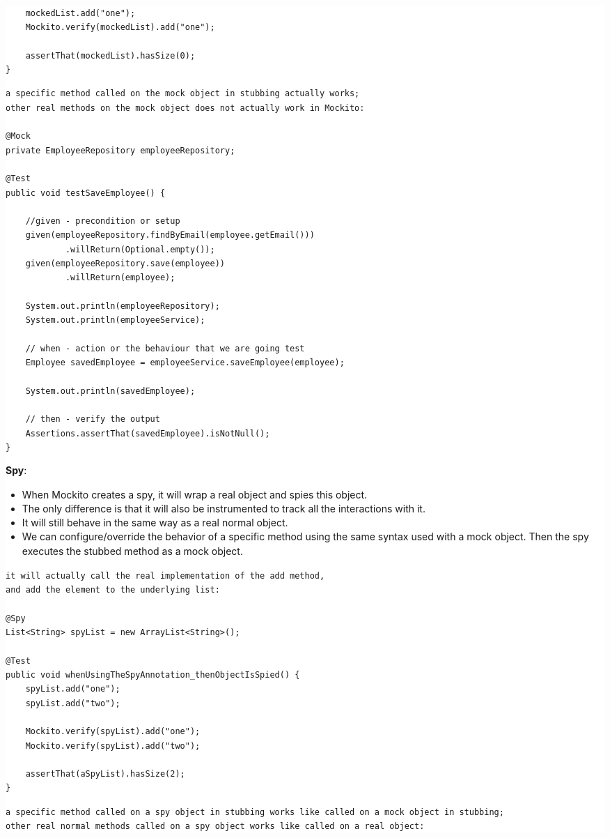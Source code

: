 ```
    mockedList.add("one");
    Mockito.verify(mockedList).add("one");

    assertThat(mockedList).hasSize(0);
}
```
```
a specific method called on the mock object in stubbing actually works;
other real methods on the mock object does not actually work in Mockito:

@Mock
private EmployeeRepository employeeRepository;

@Test
public void testSaveEmployee() {

    //given - precondition or setup
    given(employeeRepository.findByEmail(employee.getEmail()))
            .willReturn(Optional.empty());
    given(employeeRepository.save(employee))
            .willReturn(employee);

    System.out.println(employeeRepository);
    System.out.println(employeeService);

    // when - action or the behaviour that we are going test
    Employee savedEmployee = employeeService.saveEmployee(employee);

    System.out.println(savedEmployee);

    // then - verify the output
    Assertions.assertThat(savedEmployee).isNotNull();
}
```

**Spy**:
- When Mockito creates a spy, it will wrap a real object and spies this object.
- The only difference is that it will also be instrumented to track all the interactions with it.
- It will still behave in the same way as a real normal object.
- We can configure/override the behavior of a specific method using the same syntax used with a mock object. Then the spy executes the stubbed method as a mock object.
```
it will actually call the real implementation of the add method,
and add the element to the underlying list:

@Spy
List<String> spyList = new ArrayList<String>();

@Test
public void whenUsingTheSpyAnnotation_thenObjectIsSpied() {
    spyList.add("one");
    spyList.add("two");

    Mockito.verify(spyList).add("one");
    Mockito.verify(spyList).add("two");

    assertThat(aSpyList).hasSize(2);
}
```
```
a specific method called on a spy object in stubbing works like called on a mock object in stubbing;
other real normal methods called on a spy object works like called on a real object:

```